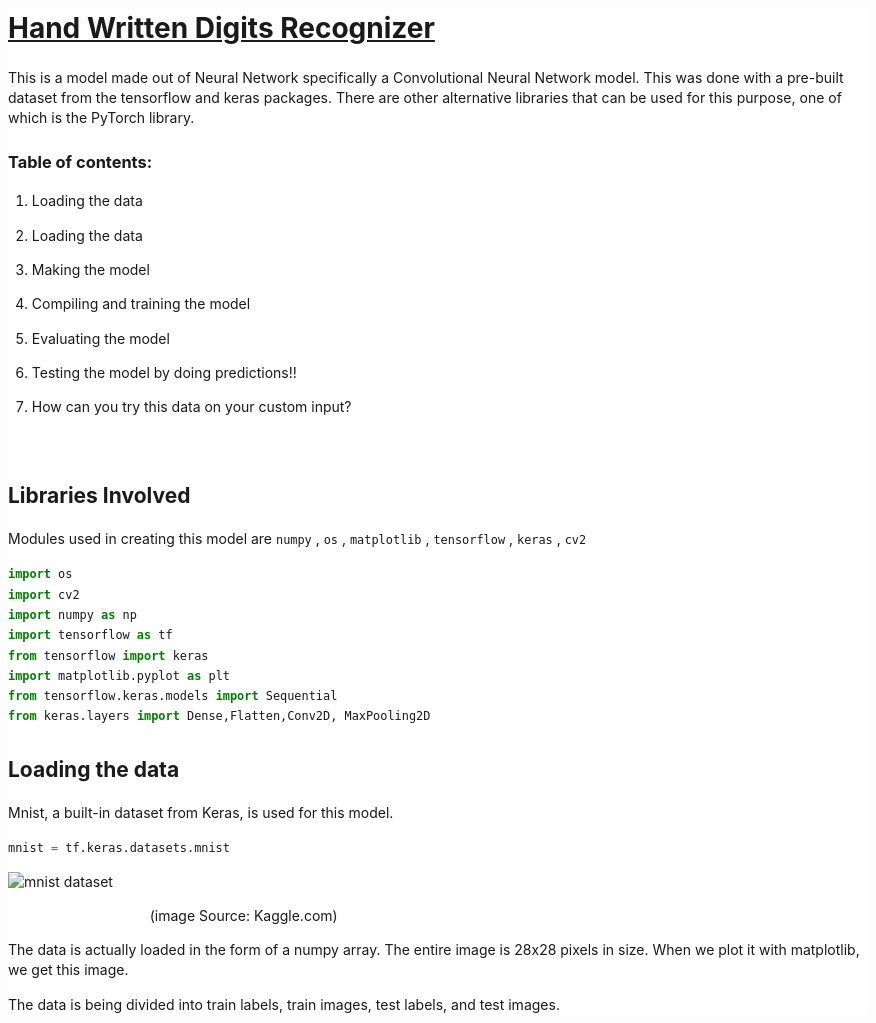 # <u>Hand Written Digits Recognizer</u>

This is a model made out of Neural Network specifically a Convolutional Neural Network model. This was done with a pre-built dataset from the tensorflow and keras packages. There are other alternative libraries that can be used for this purpose, one of which is the PyTorch library.

### Table of contents:

1. Loading the data

2. Loading the data

3. Making the model

4. Compiling and training the model

5. Evaluating the model

6. Testing the model by doing predictions!!

7. How can you try this data on your custom input?

                             

## Libraries Involved

Modules used in creating this model are `numpy` , `os` , `matplotlib` , `tensorflow` , `keras` , `cv2` 

```python
import os
import cv2
import numpy as np
import tensorflow as tf
from tensorflow import keras
import matplotlib.pyplot as plt
from tensorflow.keras.models import Sequential
from keras.layers import Dense,Flatten,Conv2D, MaxPooling2D
```

## Loading the data

Mnist, a built-in dataset from Keras, is used for this model. 

```python
mnist = tf.keras.datasets.mnist
```

![mnist dataset](Y:\00_HUSTLE\DEVELOPMENT\DEEP%20LEARNING%20PROJECTS\mnist_DIGIT_PREDICTOR\Images%20used\data-original.png)

                                    (image Source: Kaggle.com)

The data is actually loaded in the form of a numpy array. The entire image is 28x28 pixels in size. When we plot it with matplotlib, we get this image.

The data is being divided into train labels, train images, test labels, and test images.
